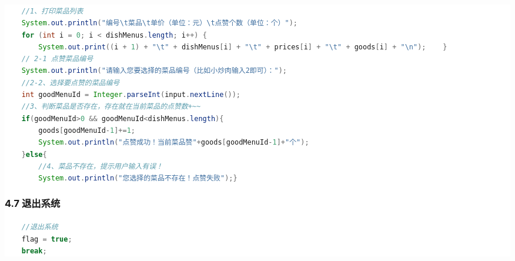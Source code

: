 ~~~Java
	//1、打印菜品列表
	System.out.println("编号\t菜品\t单价（单位：元）\t点赞个数（单位：个）");
	for (int i = 0; i < dishMenus.length; i++) {
		System.out.print((i + 1) + "\t" + dishMenus[i] + "\t" + prices[i] + "\t" + goods[i] + "\n");	}
	// 2-1 点赞菜品编号
	System.out.println("请输入您要选择的菜品编号（比如小炒肉输入2即可）：");
	//2-2、选择要点赞的菜品编号
	int goodMenuId = Integer.parseInt(input.nextLine());		
	//3、判断菜品是否存在，存在就在当前菜品的点赞数+~~
	if(goodMenuId>0 && goodMenuId<dishMenus.length){
		goods[goodMenuId-1]+=1;
		System.out.println("点赞成功！当前菜品赞"+goods[goodMenuId-1]+"个");
	}else{
		//4、菜品不存在，提示用户输入有误！
		System.out.println("您选择的菜品不存在！点赞失败");}
~~~

### 4.7 退出系统

~~~Java
	//退出系统
	flag = true;
	break;
~~~

